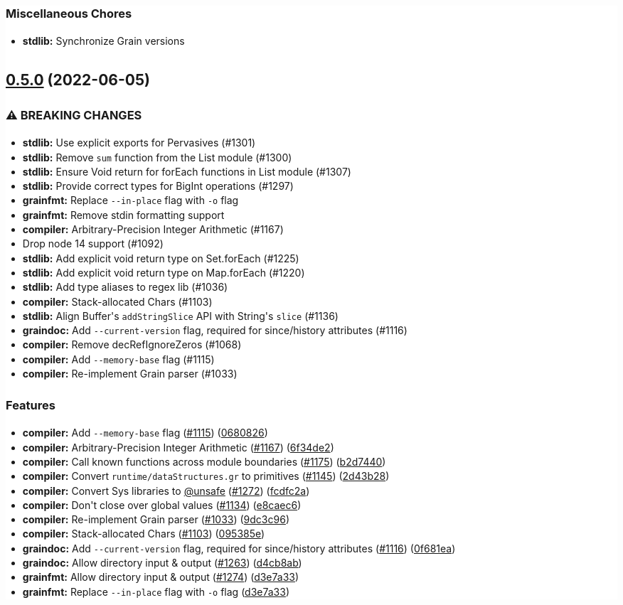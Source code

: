 
### Miscellaneous Chores

* **stdlib:** Synchronize Grain versions

## [0.5.0](https://github.com/grain-lang/grain/compare/stdlib-v0.4.6...stdlib-v0.5.0) (2022-06-05)


### ⚠ BREAKING CHANGES

* **stdlib:** Use explicit exports for Pervasives (#1301)
* **stdlib:** Remove `sum` function from the List module (#1300)
* **stdlib:** Ensure Void return for forEach functions in List module (#1307)
* **stdlib:** Provide correct types for BigInt operations (#1297)
* **grainfmt:** Replace `--in-place` flag with `-o` flag
* **grainfmt:** Remove stdin formatting support
* **compiler:** Arbitrary-Precision Integer Arithmetic (#1167)
* Drop node 14 support (#1092)
* **stdlib:** Add explicit void return type on Set.forEach (#1225)
* **stdlib:** Add explicit void return type on Map.forEach (#1220)
* **stdlib:** Add type aliases to regex lib (#1036)
* **compiler:** Stack-allocated Chars (#1103)
* **stdlib:** Align Buffer's `addStringSlice` API with String's `slice` (#1136)
* **graindoc:** Add `--current-version` flag, required for since/history attributes (#1116)
* **compiler:** Remove decRefIgnoreZeros (#1068)
* **compiler:** Add `--memory-base` flag (#1115)
* **compiler:** Re-implement Grain parser (#1033)

### Features

* **compiler:** Add `--memory-base` flag ([#1115](https://github.com/grain-lang/grain/issues/1115)) ([0680826](https://github.com/grain-lang/grain/commit/068082663c4387c3ab54c052869e9b9a06b87e26))
* **compiler:** Arbitrary-Precision Integer Arithmetic ([#1167](https://github.com/grain-lang/grain/issues/1167)) ([6f34de2](https://github.com/grain-lang/grain/commit/6f34de214b28358ea1df553685fa3a19336ddba9))
* **compiler:** Call known functions across module boundaries ([#1175](https://github.com/grain-lang/grain/issues/1175)) ([b2d7440](https://github.com/grain-lang/grain/commit/b2d744034ec7e0601554531c910e9d0f5451d464))
* **compiler:** Convert `runtime/dataStructures.gr` to primitives ([#1145](https://github.com/grain-lang/grain/issues/1145)) ([2d43b28](https://github.com/grain-lang/grain/commit/2d43b286141df75f6b92300e48d2bc4804014872))
* **compiler:** Convert Sys libraries to [@unsafe](https://github.com/unsafe) ([#1272](https://github.com/grain-lang/grain/issues/1272)) ([fcdfc2a](https://github.com/grain-lang/grain/commit/fcdfc2a815be889d5f0424a04dd5b2373dbd983b))
* **compiler:** Don't close over global values ([#1134](https://github.com/grain-lang/grain/issues/1134)) ([e8caec6](https://github.com/grain-lang/grain/commit/e8caec6c2a5892e955c8827b18d8d436bebe6073))
* **compiler:** Re-implement Grain parser ([#1033](https://github.com/grain-lang/grain/issues/1033)) ([9dc3c96](https://github.com/grain-lang/grain/commit/9dc3c96f87a0b2affe9db36e1b03360d198f79f1))
* **compiler:** Stack-allocated Chars ([#1103](https://github.com/grain-lang/grain/issues/1103)) ([095385e](https://github.com/grain-lang/grain/commit/095385e7c67bbc7a417a21acaf6f1c498c75ce63))
* **graindoc:** Add `--current-version` flag, required for since/history attributes ([#1116](https://github.com/grain-lang/grain/issues/1116)) ([0f681ea](https://github.com/grain-lang/grain/commit/0f681ea140749395f3ce99a460f30778537183ac))
* **graindoc:** Allow directory input & output ([#1263](https://github.com/grain-lang/grain/issues/1263)) ([d4cb8ab](https://github.com/grain-lang/grain/commit/d4cb8abcb4accafeb3cae0bac77eee9a365e464d))
* **grainfmt:** Allow directory input & output ([#1274](https://github.com/grain-lang/grain/issues/1274)) ([d3e7a33](https://github.com/grain-lang/grain/commit/d3e7a33b01352a9c2bcc3b17a5b2995451d92221))
* **grainfmt:** Replace `--in-place` flag with `-o` flag ([d3e7a33](https://github.com/grain-lang/grain/commit/d3e7a33b01352a9c2bcc3b17a5b2995451d92221))